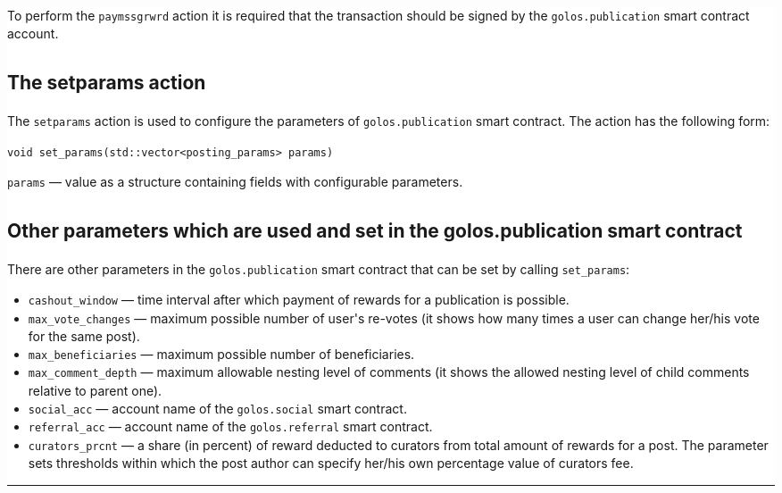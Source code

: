 To perform the `paymssgrwrd` action it is required that the transaction should be signed by the `golos.publication` smart contract account. 

## The setparams action

The `setparams` action is used to configure the parameters of `golos.publication` smart contract. The action has the following form:
```
void set_params(std::vector<posting_params> params)
```  
`params` — value as a structure containing fields with configurable parameters.  

## Other parameters which are used and set in the golos.publication smart contract
 There are other parameters in the `golos.publication` smart contract that can be set by calling `set_params`:  
  * `cashout_window` — time interval after which payment of rewards for a publication is possible.  
  * `max_vote_changes` — maximum possible number of user's re-votes (it shows how many times a user can change her/his vote for the same post).  
  * `max_beneficiaries` — maximum possible number of beneficiaries.
  * `max_comment_depth` — maximum allowable nesting level of comments (it shows the allowed nesting level of child comments relative to parent one).  
  * `social_acc` — account name of the `golos.social` smart contract.  
  * `referral_acc` — account name of the `golos.referral` smart contract.  
  * `curators_prcnt` — a share (in percent) of reward deducted to curators from total amount of rewards for a post. The parameter sets thresholds within which the post author can specify her/his own percentage value of curators fee. 
  
****
